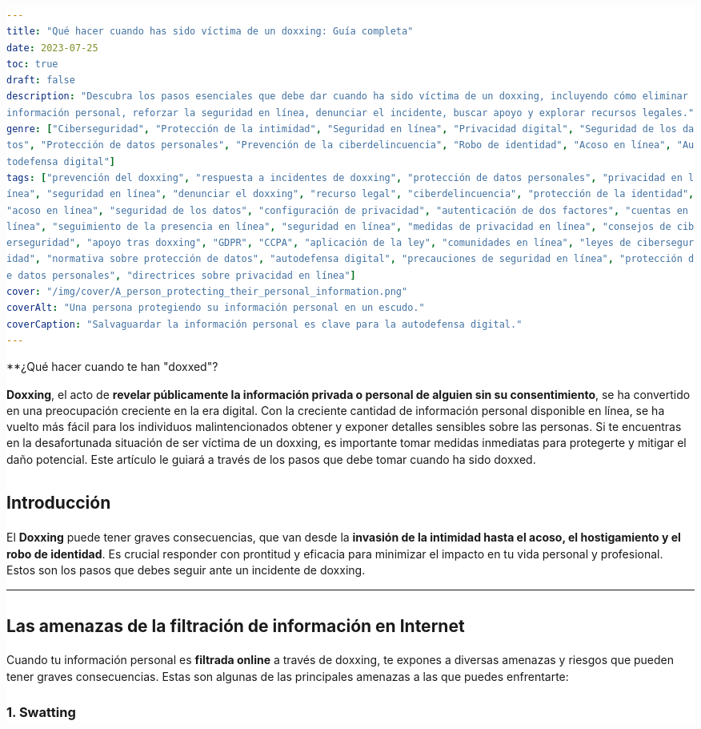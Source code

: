 ```yaml
---
title: "Qué hacer cuando has sido víctima de un doxxing: Guía completa"
date: 2023-07-25
toc: true
draft: false
description: "Descubra los pasos esenciales que debe dar cuando ha sido víctima de un doxxing, incluyendo cómo eliminar información personal, reforzar la seguridad en línea, denunciar el incidente, buscar apoyo y explorar recursos legales."
genre: ["Ciberseguridad", "Protección de la intimidad", "Seguridad en línea", "Privacidad digital", "Seguridad de los datos", "Protección de datos personales", "Prevención de la ciberdelincuencia", "Robo de identidad", "Acoso en línea", "Autodefensa digital"]
tags: ["prevención del doxxing", "respuesta a incidentes de doxxing", "protección de datos personales", "privacidad en línea", "seguridad en línea", "denunciar el doxxing", "recurso legal", "ciberdelincuencia", "protección de la identidad", "acoso en línea", "seguridad de los datos", "configuración de privacidad", "autenticación de dos factores", "cuentas en línea", "seguimiento de la presencia en línea", "seguridad en línea", "medidas de privacidad en línea", "consejos de ciberseguridad", "apoyo tras doxxing", "GDPR", "CCPA", "aplicación de la ley", "comunidades en línea", "leyes de ciberseguridad", "normativa sobre protección de datos", "autodefensa digital", "precauciones de seguridad en línea", "protección de datos personales", "directrices sobre privacidad en línea"]
cover: "/img/cover/A_person_protecting_their_personal_information.png"
coverAlt: "Una persona protegiendo su información personal en un escudo."
coverCaption: "Salvaguardar la información personal es clave para la autodefensa digital."
---
```


**¿Qué hacer cuando te han "doxxed"?

**Doxxing**, el acto de **revelar públicamente la información privada o personal de alguien sin su consentimiento**, se ha convertido en una preocupación creciente en la era digital. Con la creciente cantidad de información personal disponible en línea, se ha vuelto más fácil para los individuos malintencionados obtener y exponer detalles sensibles sobre las personas. Si te encuentras en la desafortunada situación de ser víctima de un doxxing, es importante tomar medidas inmediatas para protegerte y mitigar el daño potencial. Este artículo le guiará a través de los pasos que debe tomar cuando ha sido doxxed.

## Introducción

El **Doxxing** puede tener graves consecuencias, que van desde la **invasión de la intimidad hasta el acoso, el hostigamiento y el robo de identidad**. Es crucial responder con prontitud y eficacia para minimizar el impacto en tu vida personal y profesional. Estos son los pasos que debes seguir ante un incidente de doxxing.

______

## Las amenazas de la filtración de información en Internet

Cuando tu información personal es **filtrada online** a través de doxxing, te expones a diversas amenazas y riesgos que pueden tener graves consecuencias. Estas son algunas de las principales amenazas a las que puedes enfrentarte:

### 1. Swatting
